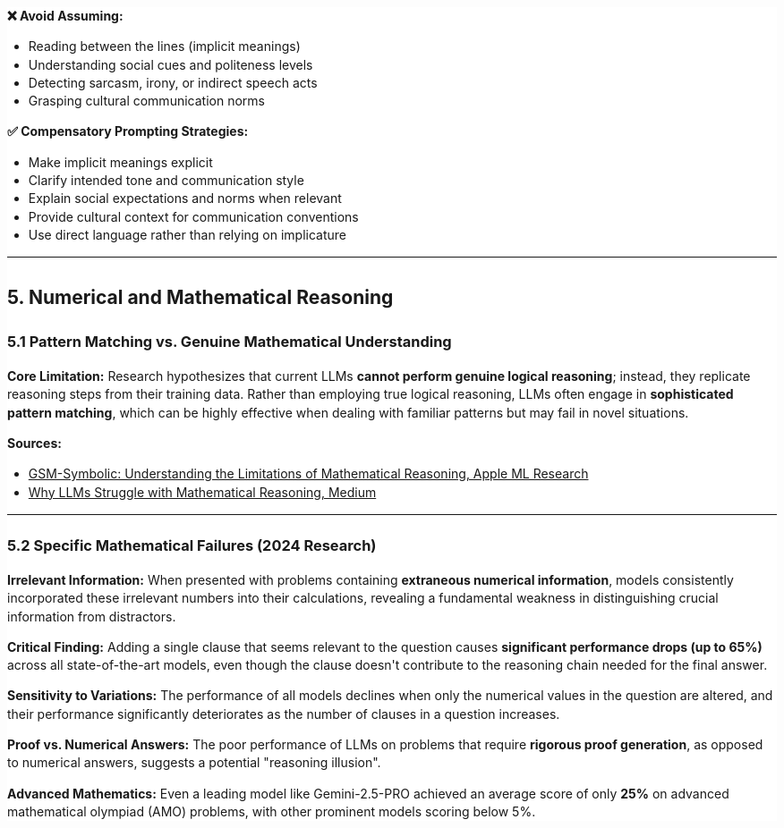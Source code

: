 **❌ Avoid Assuming:**
- Reading between the lines (implicit meanings)
- Understanding social cues and politeness levels
- Detecting sarcasm, irony, or indirect speech acts
- Grasping cultural communication norms

**✅ Compensatory Prompting Strategies:**
- Make implicit meanings explicit
- Clarify intended tone and communication style
- Explain social expectations and norms when relevant
- Provide cultural context for communication conventions
- Use direct language rather than relying on implicature

---

## 5. Numerical and Mathematical Reasoning

### 5.1 Pattern Matching vs. Genuine Mathematical Understanding

**Core Limitation:** Research hypothesizes that current LLMs **cannot perform genuine logical reasoning**; instead, they replicate reasoning steps from their training data. Rather than employing true logical reasoning, LLMs often engage in **sophisticated pattern matching**, which can be highly effective when dealing with familiar patterns but may fail in novel situations.

**Sources:**
- [GSM-Symbolic: Understanding the Limitations of Mathematical Reasoning, Apple ML Research](https://machinelearning.apple.com/research/gsm-symbolic)
- [Why LLMs Struggle with Mathematical Reasoning, Medium](https://medium.com/@adnanmasood/why-large-language-models-struggle-with-mathematical-reasoning-3dc8e9f964ae)

---

### 5.2 Specific Mathematical Failures (2024 Research)

**Irrelevant Information:**
When presented with problems containing **extraneous numerical information**, models consistently incorporated these irrelevant numbers into their calculations, revealing a fundamental weakness in distinguishing crucial information from distractors.

**Critical Finding:** Adding a single clause that seems relevant to the question causes **significant performance drops (up to 65%)** across all state-of-the-art models, even though the clause doesn't contribute to the reasoning chain needed for the final answer.

**Sensitivity to Variations:**
The performance of all models declines when only the numerical values in the question are altered, and their performance significantly deteriorates as the number of clauses in a question increases.

**Proof vs. Numerical Answers:**
The poor performance of LLMs on problems that require **rigorous proof generation**, as opposed to numerical answers, suggests a potential "reasoning illusion".

**Advanced Mathematics:**
Even a leading model like Gemini-2.5-PRO achieved an average score of only **25%** on advanced mathematical olympiad (AMO) problems, with other prominent models scoring below 5%.
